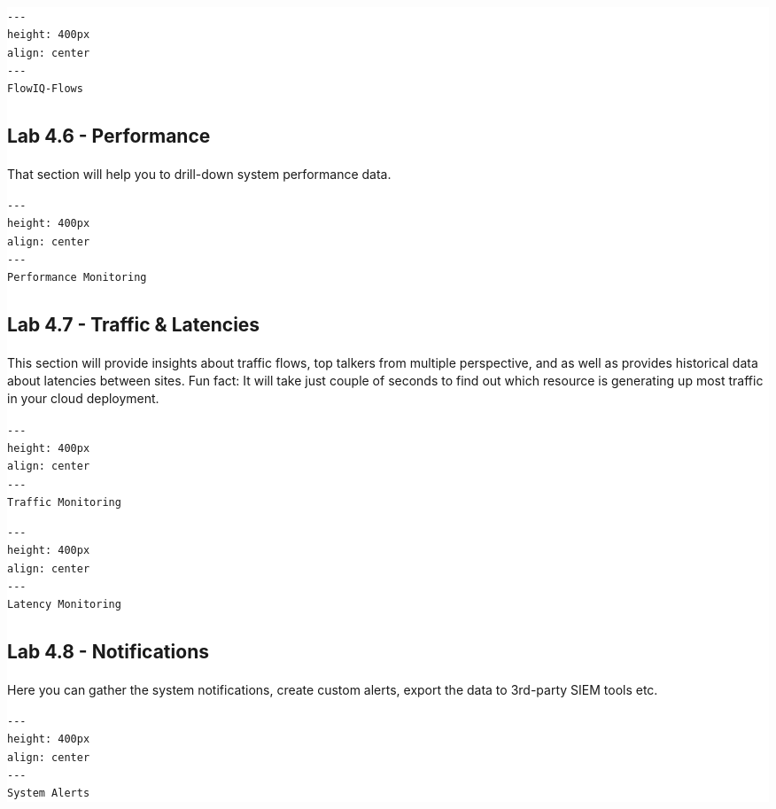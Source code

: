 ```{figure} images-lab4/5.png
```
```{figure} images-lab4/6.png
---
height: 400px
align: center
---
FlowIQ-Flows
```

## Lab 4.6 - Performance
That section will help you to drill-down system performance data. 

```{figure} images-lab4/7.png
---
height: 400px
align: center
---
Performance Monitoring
```

## Lab 4.7 - Traffic & Latencies
This section will provide insights about traffic flows, top talkers from multiple perspective, and as well as provides historical data about latencies between sites. 
Fun fact: It will take just couple of seconds to find out which resource is generating up most traffic in your cloud deployment. 

```{figure} images-lab4/8.png
---
height: 400px
align: center
---
Traffic Monitoring
```

```{figure} images-lab4/9.png
---
height: 400px
align: center
---
Latency Monitoring
```

## Lab 4.8 - Notifications
Here you can gather the system notifications, create custom alerts, export the data to 3rd-party SIEM tools etc.

```{figure} images-lab4/10.png
---
height: 400px
align: center
---
System Alerts
```
